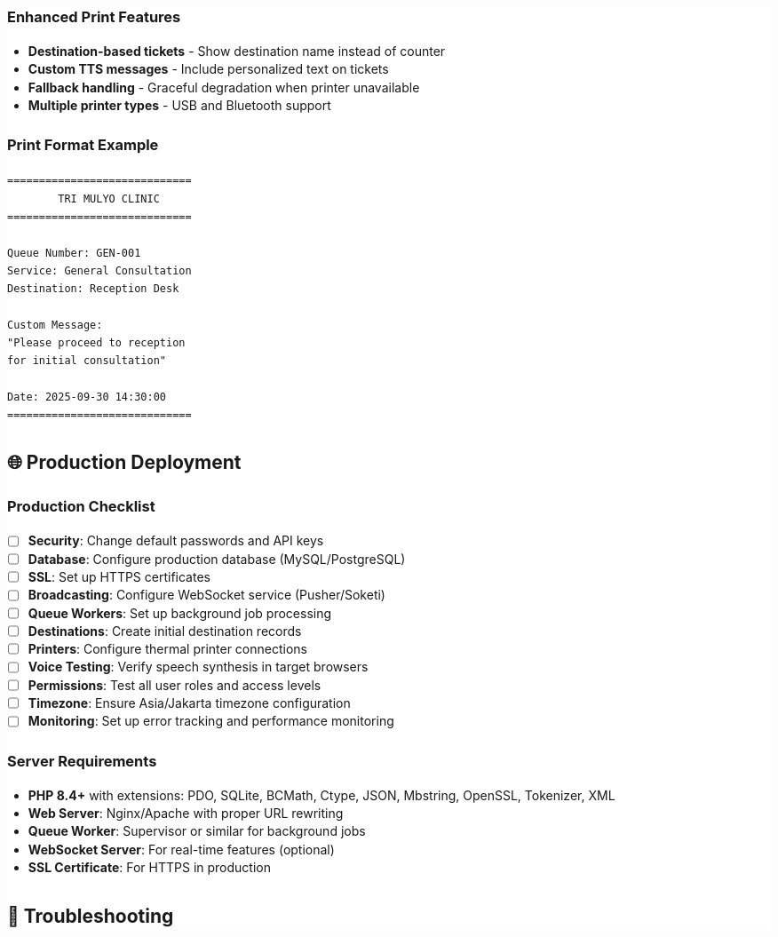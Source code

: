 ### Enhanced Print Features

-   **Destination-based tickets** - Show destination name instead of counter
-   **Custom TTS messages** - Include personalized text on tickets
-   **Fallback handling** - Graceful degradation when printer unavailable
-   **Multiple printer types** - USB and Bluetooth support

### Print Format Example

```
=============================
        TRI MULYO CLINIC
=============================

Queue Number: GEN-001
Service: General Consultation
Destination: Reception Desk

Custom Message:
"Please proceed to reception
for initial consultation"

Date: 2025-09-30 14:30:00
=============================
```

## 🌐 Production Deployment

### Production Checklist

-   [ ] **Security**: Change default passwords and API keys
-   [ ] **Database**: Configure production database (MySQL/PostgreSQL)
-   [ ] **SSL**: Set up HTTPS certificates
-   [ ] **Broadcasting**: Configure WebSocket service (Pusher/Soketi)
-   [ ] **Queue Workers**: Set up background job processing
-   [ ] **Destinations**: Create initial destination records
-   [ ] **Printers**: Configure thermal printer connections
-   [ ] **Voice Testing**: Verify speech synthesis in target browsers
-   [ ] **Permissions**: Test all user roles and access levels
-   [ ] **Timezone**: Ensure Asia/Jakarta timezone configuration
-   [ ] **Monitoring**: Set up error tracking and performance monitoring

### Server Requirements

-   **PHP 8.4+** with extensions: PDO, SQLite, BCMath, Ctype, JSON, Mbstring, OpenSSL, Tokenizer, XML
-   **Web Server**: Nginx/Apache with proper URL rewriting
-   **Queue Worker**: Supervisor or similar for background jobs
-   **WebSocket Server**: For real-time features (optional)
-   **SSL Certificate**: For HTTPS in production

## 🔧 Troubleshooting
